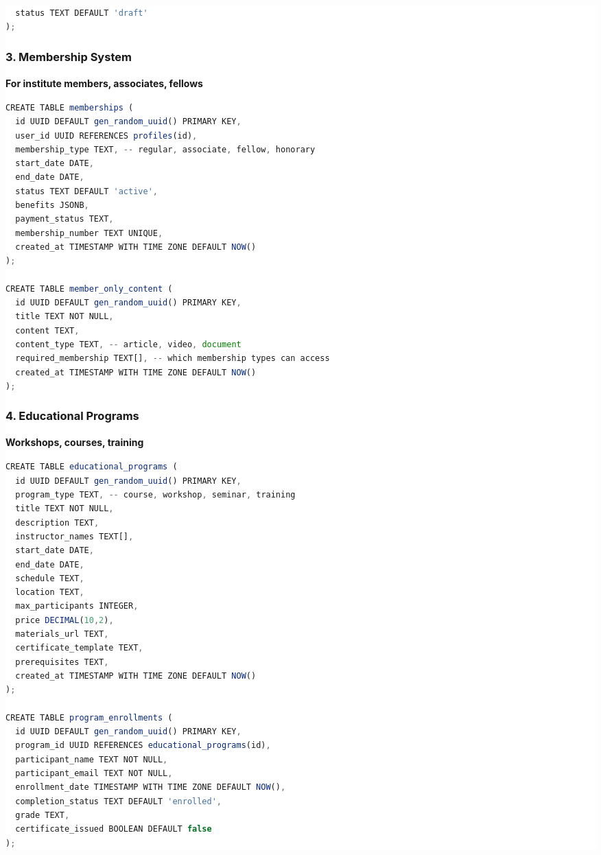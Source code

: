```typescript
  status TEXT DEFAULT 'draft'
);
```

### 3. Membership System
**For institute members, associates, fellows**
```typescript
CREATE TABLE memberships (
  id UUID DEFAULT gen_random_uuid() PRIMARY KEY,
  user_id UUID REFERENCES profiles(id),
  membership_type TEXT, -- regular, associate, fellow, honorary
  start_date DATE,
  end_date DATE,
  status TEXT DEFAULT 'active',
  benefits JSONB,
  payment_status TEXT,
  membership_number TEXT UNIQUE,
  created_at TIMESTAMP WITH TIME ZONE DEFAULT NOW()
);

CREATE TABLE member_only_content (
  id UUID DEFAULT gen_random_uuid() PRIMARY KEY,
  title TEXT NOT NULL,
  content TEXT,
  content_type TEXT, -- article, video, document
  required_membership TEXT[], -- which membership types can access
  created_at TIMESTAMP WITH TIME ZONE DEFAULT NOW()
);
```

### 4. Educational Programs
**Workshops, courses, training**
```typescript
CREATE TABLE educational_programs (
  id UUID DEFAULT gen_random_uuid() PRIMARY KEY,
  program_type TEXT, -- course, workshop, seminar, training
  title TEXT NOT NULL,
  description TEXT,
  instructor_names TEXT[],
  start_date DATE,
  end_date DATE,
  schedule TEXT,
  location TEXT,
  max_participants INTEGER,
  price DECIMAL(10,2),
  materials_url TEXT,
  certificate_template TEXT,
  prerequisites TEXT,
  created_at TIMESTAMP WITH TIME ZONE DEFAULT NOW()
);

CREATE TABLE program_enrollments (
  id UUID DEFAULT gen_random_uuid() PRIMARY KEY,
  program_id UUID REFERENCES educational_programs(id),
  participant_name TEXT NOT NULL,
  participant_email TEXT NOT NULL,
  enrollment_date TIMESTAMP WITH TIME ZONE DEFAULT NOW(),
  completion_status TEXT DEFAULT 'enrolled',
  grade TEXT,
  certificate_issued BOOLEAN DEFAULT false
);
```
